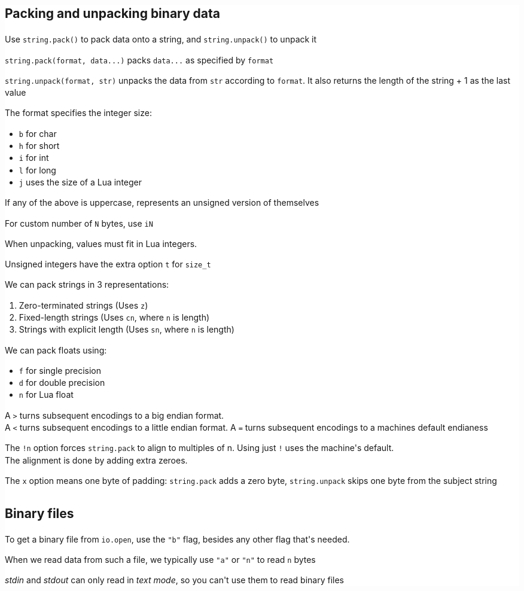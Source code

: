 ## Packing and unpacking binary data
Use `string.pack()` to pack data onto a string, and 
`string.unpack()` to unpack it

`string.pack(format, data...)` packs `data...` as specified by 
`format`

`string.unpack(format, str)` unpacks the data from `str` according
to `format`. It also returns the length of the string + 1 as the 
last value

The format specifies the integer size:
 * `b` for char
 * `h` for short
 * `i` for int
 * `l` for long
 * `j` uses the size of a Lua integer

If any of the above is uppercase, represents an unsigned version 
of themselves

For custom number of `N` bytes, use `iN`

When unpacking, values must fit in Lua integers.

Unsigned integers have the extra option `t` for `size_t`

We can pack strings in 3 representations:
 1. Zero-terminated strings (Uses `z`)
 2. Fixed-length strings (Uses `cn`, where `n` is length)
 3. Strings with explicit length (Uses `sn`, where `n` is length)

We can pack floats using:
 * `f` for single precision
 * `d` for double precision
 * `n` for Lua float

A `>` turns subsequent encodings to a big endian format.  
A `<` turns subsequent encodings to a little endian format.
A `=` turns subsequent encodings to a machines default endianess

The `!n` option forces `string.pack` to align to multiples of n.
Using just `!` uses the machine's default.  
The alignment is done by adding extra zeroes.

The `x` option means one byte of padding: `string.pack` adds a 
zero byte, `string.unpack` skips one byte from the subject string

## Binary files
To get a binary file from `io.open`, use the `"b"` flag, besides
any other flag that's needed.

When we read data from such a file, we typically use 
`"a"` or `"n"` to read `n` bytes

_stdin_ and _stdout_ can only read in _text mode_, so you can't
use them to read binary files
